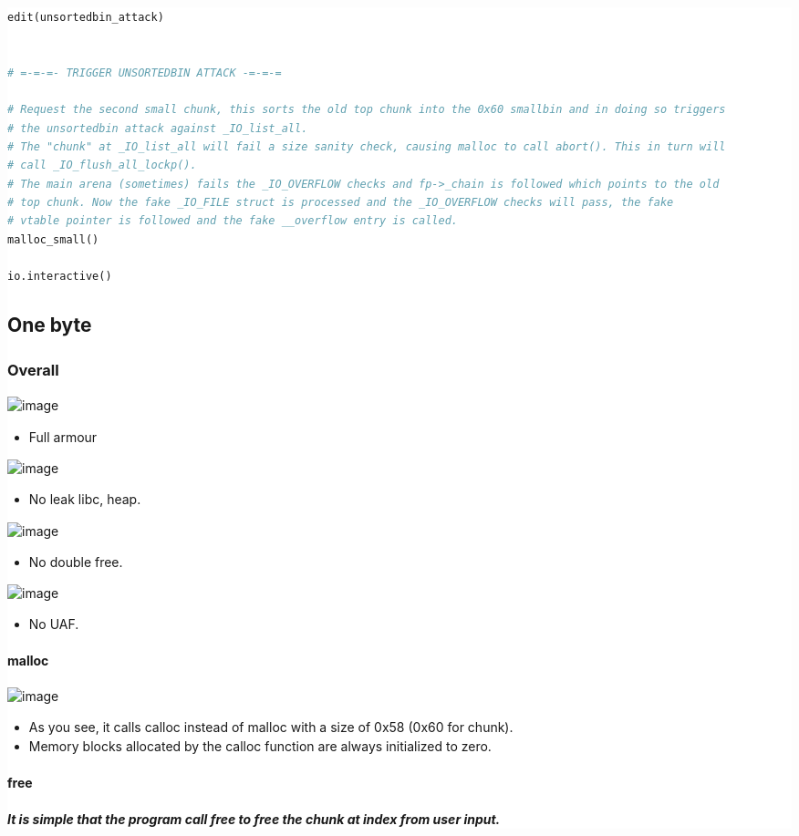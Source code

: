 ```python
edit(unsortedbin_attack)


# =-=-=- TRIGGER UNSORTEDBIN ATTACK -=-=-=

# Request the second small chunk, this sorts the old top chunk into the 0x60 smallbin and in doing so triggers
# the unsortedbin attack against _IO_list_all.
# The "chunk" at _IO_list_all will fail a size sanity check, causing malloc to call abort(). This in turn will
# call _IO_flush_all_lockp().
# The main arena (sometimes) fails the _IO_OVERFLOW checks and fp->_chain is followed which points to the old
# top chunk. Now the fake _IO_FILE struct is processed and the _IO_OVERFLOW checks will pass, the fake
# vtable pointer is followed and the fake __overflow entry is called.
malloc_small()

io.interactive()
```
## One byte

### Overall
![image](https://hackmd.io/_uploads/HkhlxJlHR.png)

- Full armour

![image](https://hackmd.io/_uploads/Skmv11gHR.png)

- No leak libc, heap.

![image](https://hackmd.io/_uploads/H1rYyygH0.png)

- No double free.

![image](https://hackmd.io/_uploads/BJLJl1xBC.png)

- No UAF.

#### malloc
![image](https://hackmd.io/_uploads/SJCNgkxrA.png)

- As you see, it calls calloc instead of malloc with a size of 0x58 (0x60 for chunk).
- Memory blocks allocated by the calloc function are always initialized to zero.

#### free

##### It is simple that the program call free to free the chunk at index from user input.
